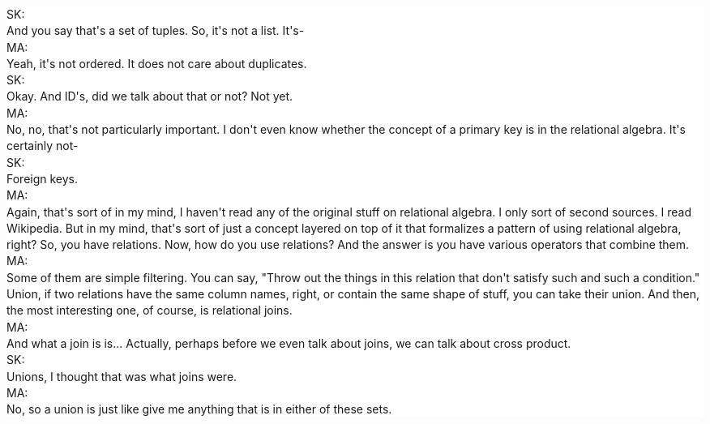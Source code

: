   <div class="block">
    <div class="name">SK:</div>
      And you say that's a set of tuples. So, it's not a list. It's-
  </div>

  <div class="block">
    <div class="name">MA:</div>
      Yeah, it's not ordered. It does not care about duplicates.
  </div>

  <div class="block">
    <div class="name">SK:</div>
      Okay. And ID's, did we talk about that or not? Not yet.
  </div>

  <div class="block">
    <div class="name">MA:</div>
      No, no, that's not particularly important. I don't even know whether the concept of a primary key is in the relational algebra. It's certainly not-
  </div>

  <div class="block">
    <div class="name">SK:</div>
      Foreign keys.
  </div>

  <div class="block">
    <div class="name">MA:</div>
      Again, that's sort of in my mind, I haven't read any of the original stuff on relational algebra. I only sort of second sources. I read Wikipedia. But in my mind, that's sort of just a concept layered on top of it that formalizes a pattern of using relational algebra, right? So, you have relations. Now, how do you use relations? And the answer is you have various operators that combine them.
  </div>

  <div class="block">
    <div class="name">MA:</div>
      Some of them are simple filtering. You can say, "Throw out the things in this relation that don't satisfy such and such a condition." Union, if two relations have the same column names, right, or contain the same shape of stuff, you can take their union. And then, the most interesting one, of course, is relational joins.
  </div>

  <div class="block">
    <div class="name">MA:</div>
      And what a join is is... Actually, perhaps before we even talk about joins, we can talk about cross product.
  </div>

  <div class="block">
    <div class="name">SK:</div>
      Unions, I thought that was what joins were.
  </div>

  <div class="block">
    <div class="name">MA:</div>
      No, so a union is just like give me anything that is in either of these sets.
  </div>
